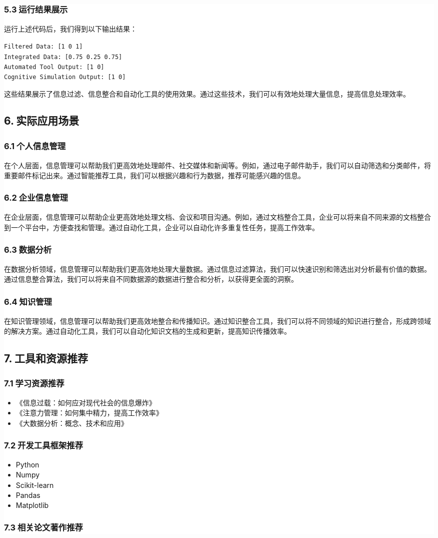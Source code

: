 ### 5.3 运行结果展示

运行上述代码后，我们得到以下输出结果：

```
Filtered Data: [1 0 1]
Integrated Data: [0.75 0.25 0.75]
Automated Tool Output: [1 0]
Cognitive Simulation Output: [1 0]
```

这些结果展示了信息过滤、信息整合和自动化工具的使用效果。通过这些技术，我们可以有效地处理大量信息，提高信息处理效率。

## 6. 实际应用场景

### 6.1 个人信息管理

在个人层面，信息管理可以帮助我们更高效地处理邮件、社交媒体和新闻等。例如，通过电子邮件助手，我们可以自动筛选和分类邮件，将重要邮件标记出来。通过智能推荐工具，我们可以根据兴趣和行为数据，推荐可能感兴趣的信息。

### 6.2 企业信息管理

在企业层面，信息管理可以帮助企业更高效地处理文档、会议和项目沟通。例如，通过文档整合工具，企业可以将来自不同来源的文档整合到一个平台中，方便查找和管理。通过自动化工具，企业可以自动化许多重复性任务，提高工作效率。

### 6.3 数据分析

在数据分析领域，信息管理可以帮助我们更高效地处理大量数据。通过信息过滤算法，我们可以快速识别和筛选出对分析最有价值的数据。通过信息整合算法，我们可以将来自不同数据源的数据进行整合和分析，以获得更全面的洞察。

### 6.4 知识管理

在知识管理领域，信息管理可以帮助我们更高效地整合和传播知识。通过知识整合工具，我们可以将不同领域的知识进行整合，形成跨领域的解决方案。通过自动化工具，我们可以自动化知识文档的生成和更新，提高知识传播效率。

## 7. 工具和资源推荐

### 7.1 学习资源推荐

- 《信息过载：如何应对现代社会的信息爆炸》
- 《注意力管理：如何集中精力，提高工作效率》
- 《大数据分析：概念、技术和应用》

### 7.2 开发工具框架推荐

- Python
- Numpy
- Scikit-learn
- Pandas
- Matplotlib

### 7.3 相关论文著作推荐
